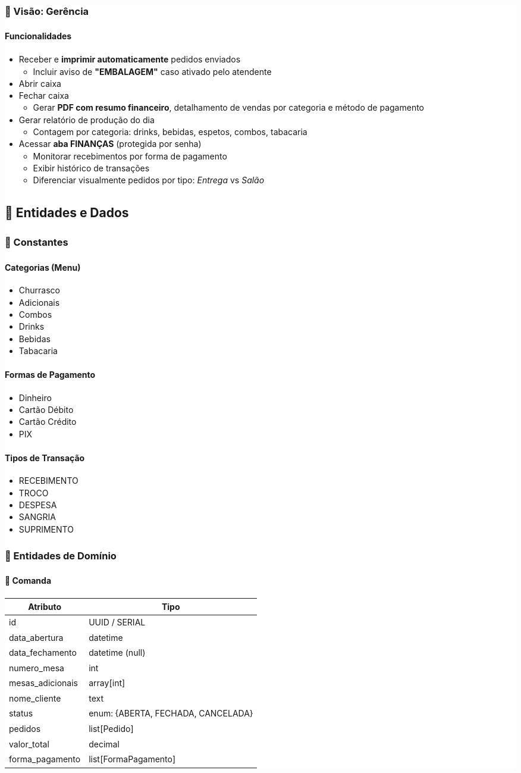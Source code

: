 ### 🔹 Visão: Gerência

#### Funcionalidades
- Receber e **imprimir automaticamente** pedidos enviados
  - Incluir aviso de **"EMBALAGEM"** caso ativado pelo atendente
- Abrir caixa
- Fechar caixa
  - Gerar **PDF com resumo financeiro**, detalhamento de vendas por categoria e método de pagamento
- Gerar relatório de produção do dia
  - Contagem por categoria: drinks, bebidas, espetos, combos, tabacaria
- Acessar **aba FINANÇAS** (protegida por senha)
  - Monitorar recebimentos por forma de pagamento
  - Exibir histórico de transações
  - Diferenciar visualmente pedidos por tipo: *Entrega* vs *Salão*

## 🧾 Entidades e Dados

### 🔸 Constantes

#### Categorias (Menu)
- Churrasco  
- Adicionais  
- Combos  
- Drinks  
- Bebidas  
- Tabacaria  

#### Formas de Pagamento
- Dinheiro  
- Cartão Débito  
- Cartão Crédito  
- PIX  

#### Tipos de Transação
- RECEBIMENTO  
- TROCO  
- DESPESA  
- SANGRIA  
- SUPRIMENTO  

### 🔸 Entidades de Domínio

#### 📌 Comanda
| Atributo             | Tipo              |
|----------------------|-------------------|
| id                   | UUID / SERIAL     |
| data_abertura        | datetime          |
| data_fechamento      | datetime (null)   |
| numero_mesa          | int               |
| mesas_adicionais     | array[int]        |
| nome_cliente         | text              |
| status               | enum: {ABERTA, FECHADA, CANCELADA} |
| pedidos              | list[Pedido]      |
| valor_total          | decimal           |
| forma_pagamento      | list[FormaPagamento] |
